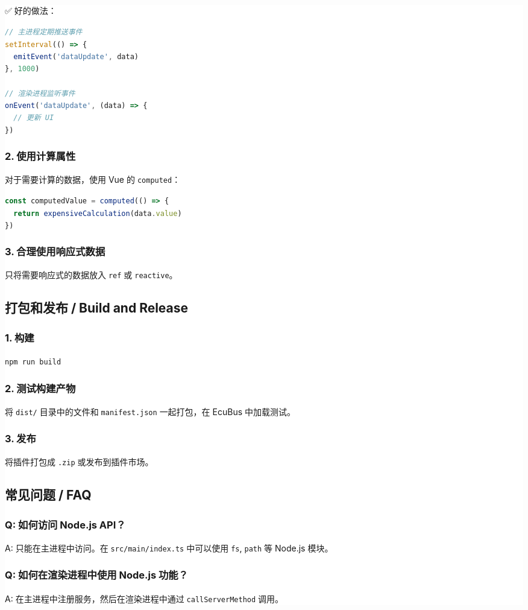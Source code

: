 ✅ 好的做法：

```typescript
// 主进程定期推送事件
setInterval(() => {
  emitEvent('dataUpdate', data)
}, 1000)

// 渲染进程监听事件
onEvent('dataUpdate', (data) => {
  // 更新 UI
})
```

### 2. 使用计算属性

对于需要计算的数据，使用 Vue 的 `computed`：

```typescript
const computedValue = computed(() => {
  return expensiveCalculation(data.value)
})
```

### 3. 合理使用响应式数据

只将需要响应式的数据放入 `ref` 或 `reactive`。

## 打包和发布 / Build and Release

### 1. 构建

```bash
npm run build
```

### 2. 测试构建产物

将 `dist/` 目录中的文件和 `manifest.json` 一起打包，在 EcuBus 中加载测试。

### 3. 发布

将插件打包成 `.zip` 或发布到插件市场。

## 常见问题 / FAQ

### Q: 如何访问 Node.js API？

A: 只能在主进程中访问。在 `src/main/index.ts` 中可以使用 `fs`, `path` 等 Node.js 模块。

### Q: 如何在渲染进程中使用 Node.js 功能？

A: 在主进程中注册服务，然后在渲染进程中通过 `callServerMethod` 调用。
